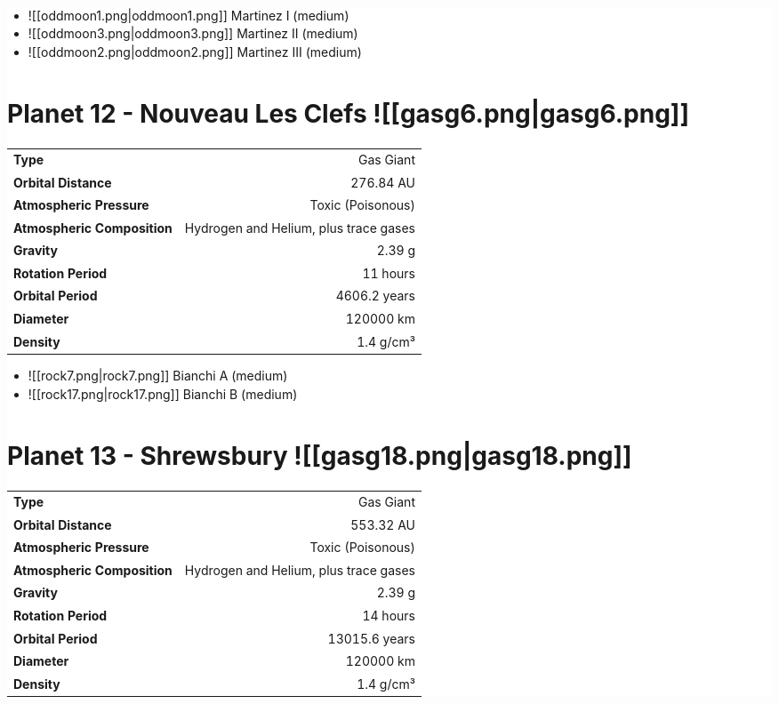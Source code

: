 

- ![[oddmoon1.png\|oddmoon1.png]] Martinez I (medium)
- ![[oddmoon3.png\|oddmoon3.png]] Martinez II (medium)
- ![[oddmoon2.png\|oddmoon2.png]] Martinez III (medium)


# Planet 12 - Nouveau Les Clefs ![[gasg6.png\|gasg6.png]]
|                             |                           |
| --------------------------- | -------------------------:|
| **Type**                    |             Gas Giant |
| **Orbital Distance**        |   276.84 AU |
| **Atmospheric Pressure**    |       Toxic (Poisonous) |
| **Atmospheric Composition** |      Hydrogen and Helium, plus trace gases |
| **Gravity**                 |        2.39 g |
| **Rotation Period**         |  11 hours |
| **Orbital Period** | 4606.2 years |
| **Diameter**                |      120000 km | 
| **Density**                 |    1.4 g/cm³ |



- ![[rock7.png\|rock7.png]] Bianchi A (medium)
- ![[rock17.png\|rock17.png]] Bianchi B (medium)


# Planet 13 - Shrewsbury ![[gasg18.png\|gasg18.png]]
|                             |                           |
| --------------------------- | -------------------------:|
| **Type**                    |             Gas Giant |
| **Orbital Distance**        |   553.32 AU |
| **Atmospheric Pressure**    |       Toxic (Poisonous) |
| **Atmospheric Composition** |      Hydrogen and Helium, plus trace gases |
| **Gravity**                 |        2.39 g |
| **Rotation Period**         |  14 hours |
| **Orbital Period** | 13015.6 years |
| **Diameter**                |      120000 km | 
| **Density**                 |    1.4 g/cm³ |

